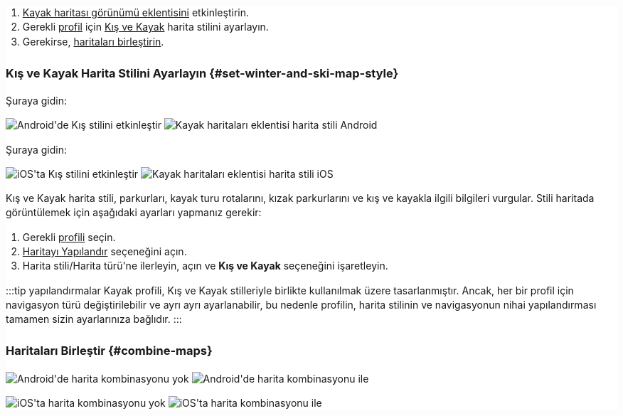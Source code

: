 1. [Kayak haritası görünümü eklentisini](../plugins/index.md#enable--disable) etkinleştirin.  
2. Gerekli [profil](../personal/profiles.md) için [Kış ve Kayak](#set-winter-and-ski-map-style) harita stilini ayarlayın.  
3. Gerekirse, [haritaları birleştirin](#combine-maps).  
  

### Kış ve Kayak Harita Stilini Ayarlayın {#set-winter-and-ski-map-style}

<Tabs groupId="operating-systems" queryString="current-os">

<TabItem value="android" label="Android">

Şuraya gidin: *<Translate android="true" ids="shared_string_menu,configure_map,map_widget_map_rendering,map_widget_renderer,winter_and_ski_renderer"/>*  

![Android'de Kış stilini etkinleştir](@site/static/img/plugins/ski-maps/and_map_styles-2.png) ![Kayak haritaları eklentisi harita stili Android](@site/static/img/plugins/ski-maps/plugin_ski_maps_style_android-2.png)

</TabItem>

<TabItem value="ios" label="iOS">

Şuraya gidin: *<Translate ios="true" ids="shared_string_menu,configure_map,map_settings_type,map_settings_offline,plugin_popup_ski_title"/>*  

![iOS'ta Kış stilini etkinleştir](@site/static/img/plugins/ski-maps/ios_map_style_winter-2.png) ![Kayak haritaları eklentisi harita stili iOS](@site/static/img/plugins/ski-maps/plugin_ski_maps_style_ios-2.png)

</TabItem>

</Tabs>

Kış ve Kayak harita stili, parkurları, kayak turu rotalarını, kızak parkurlarını ve kış ve kayakla ilgili bilgileri vurgular. Stili haritada görüntülemek için aşağıdaki ayarları yapmanız gerekir:

1. Gerekli [profili](../personal/profiles.md) seçin.  
2. [Haritayı Yapılandır](../map/configure-map-menu.md) seçeneğini açın.  
3. Harita stili/Harita türü'ne ilerleyin, açın ve **Kış ve Kayak** seçeneğini işaretleyin.

:::tip yapılandırmalar
Kayak profili, Kış ve Kayak stilleriyle birlikte kullanılmak üzere tasarlanmıştır. Ancak, her bir profil için navigasyon türü değiştirilebilir ve ayrı ayrı ayarlanabilir, bu nedenle profilin, harita stilinin ve navigasyonun nihai yapılandırması tamamen sizin ayarlarınıza bağlıdır.
:::


### Haritaları Birleştir {#combine-maps}

<Tabs groupId="operating-systems" queryString="current-os">

<TabItem value="android" label="Android">

![Android'de harita kombinasyonu yok](@site/static/img/plugins/ski-maps/and_no_contour_hillshade.png) ![Android'de harita kombinasyonu ile](@site/static/img/plugins/ski-maps/and_yes_contour_hillshade.png)

</TabItem>

<TabItem value="ios" label="iOS">

![iOS'ta harita kombinasyonu yok](@site/static/img/plugins/ski-maps/ios_no_contours_hillshade.png) ![iOS'ta harita kombinasyonu ile](@site/static/img/plugins/ski-maps/ios_yes_contours_hillshade.png)

